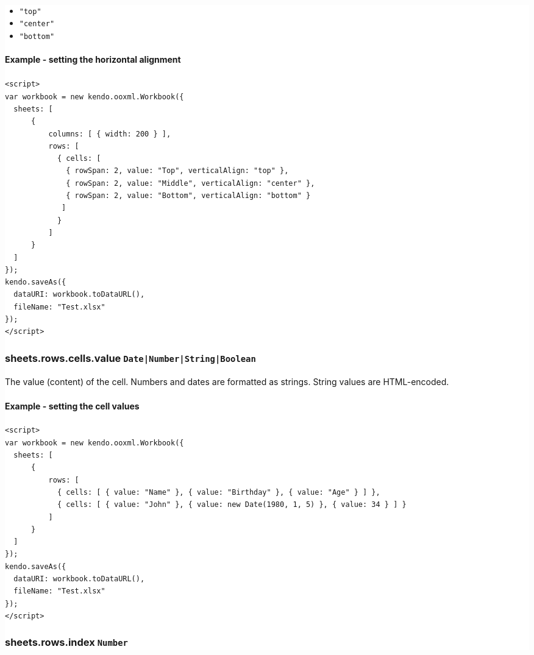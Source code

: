 * `"top"`
* `"center"`
* `"bottom"`

#### Example - setting the horizontal alignment

    <script>
    var workbook = new kendo.ooxml.Workbook({
      sheets: [
          {
              columns: [ { width: 200 } ],
              rows: [
                { cells: [
                  { rowSpan: 2, value: "Top", verticalAlign: "top" },
                  { rowSpan: 2, value: "Middle", verticalAlign: "center" },
                  { rowSpan: 2, value: "Bottom", verticalAlign: "bottom" }
                 ]
                }
              ]
          }
      ]
    });
    kendo.saveAs({
      dataURI: workbook.toDataURL(),
      fileName: "Test.xlsx"
    });
    </script>

### sheets.rows.cells.value `Date|Number|String|Boolean`

The value (content) of the cell. Numbers and dates are formatted as strings. String values are HTML-encoded.

#### Example - setting the cell values

    <script>
    var workbook = new kendo.ooxml.Workbook({
      sheets: [
          {
              rows: [
                { cells: [ { value: "Name" }, { value: "Birthday" }, { value: "Age" } ] },
                { cells: [ { value: "John" }, { value: new Date(1980, 1, 5) }, { value: 34 } ] }
              ]
          }
      ]
    });
    kendo.saveAs({
      dataURI: workbook.toDataURL(),
      fileName: "Test.xlsx"
    });
    </script>

### sheets.rows.index `Number`
